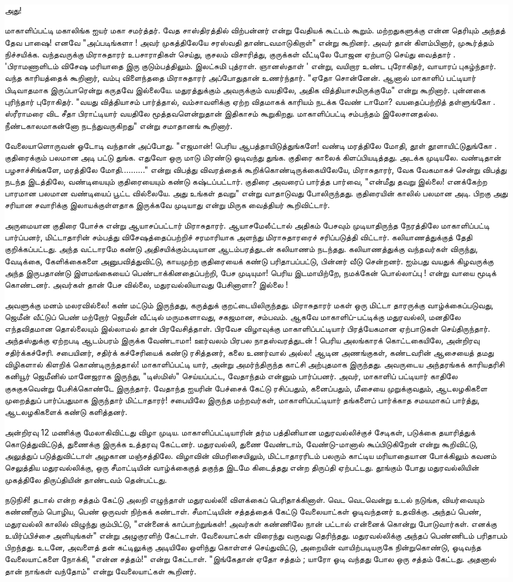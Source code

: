 அது!  

மாகாளிப்பட்டி மகாலிங்க ஐயர் மகா சமர்த்தர். வேத சாஸ்திரத்தில் விற்பன்னர் என்று வேதியக் கூட்டம் கூறும். மற்றதுகளுக்கு என்ன தெரியும் அந்தத் தேவ பாஷை! எனவே "அப்படிங்களா ! அவர் முகத்திலேயே சரஸ்வதி தாண்டவமாடுகிறாள்" என்று கூறினர். அவர் தான் கிளம்பினார், முகூர்த்தம் நிச்சயிக்க. வந்தவருக்கு மிராசுதாரர் உபசாராதிகள் செய்து, குசலம் விசாரித்து, குருக்கள் வீட்டிலே போஜன ஏற்பாடு செய்து வைத்தார் . 'பிராமணாளிடம் விசேஷ மரியாதை இரு குடும்பத்திலும். இலட்சுமி புத்ராள். ஞானஸ்தாள் ' என்று, வயிறார உண்ட புரோகிதர், வாயாரப் புகழ்ந்தார். வந்த காரியத்தைக் கூறினார், வம்பு விளைந்ததை மிராசுதாரர் அப்போதுதான் உணர்ந்தார். "ஏதோ சொன்னேன். ஆனால் மாகாளிப் பட்டியார் பிடிவாதமாக இருப்பாரென்று கருதவே இல்லையே. மதுரத்துக்கும் அவருக்கும் வயதிலே, அதிக வித்தியாசமிருக்குமே" என்று கூறினார். புன்னகை புரிந்தார் புரோகிதர். "வயது வித்தியாசம் பார்த்தால், வம்சாவளிக்கு ஏற்ற விதமாகக் காரியம் நடக்க வேண் டாமோ? வயதைப்பற்றித் தள்ளுங்கோ . ஸ்ரீராமரை விட சீதா பிராட்டியார் வயதிலே மூத்தவளென்றுதான் இதிகாசம் கூறுகிறது. மாகாளிப்பட்டி சம்பந்தம் இலேசானதல்ல. நீண்டகாலமாகன்னோ நடந்துவருகிறது" என்று சமாதானங் கூறினார்.  

வேலையாளொருவன் ஓடோடி வந்தான் அப்போது. "எஜமான்! பெரிய ஆபத்தாயிடுத்துங்களே! வண்டி மரத்திலே மோதி, தூள் தூளாயிட்டுதுங்கோ . குதிரைக்கும் பலமான அடி பட்டு துங்க. எதுவோ ஒரு மாடு மிரண்டு ஓடிவந்து துங்க. குதிரை காலைக் கிளப்பியடித்தது. அடக்க முடியலே. வண்டிதான் பழசாச்சிங்களே, மரத்திலே மோதி.........." என்று விபத்து விவரத்தைக் கூறிக்கொண்டிருக்கையிலேயே, மிராசுதாரர், வேக வேகமாகச் சென்று விபத்து நடந்த இடத்திலே, வண்டியையும் குதிரையையும் கண்டு கஷ்டப்பட்டார். குதிரை அவரைப் பார்த்த பார்வை, "என்மீது தவறு இல்லை! எனக்கேற்ற பாரமான பலமான வண்டியைப் பூட்ட வில்லையே. அது உங்கள் தவறு" என்று வாதாடுவது போலிருந்தது. குதிரையின் காலில் பலமான அடி. பிறகு அது சரியான சவாரிக்கு இலாயக்குள்ளதாக இருக்கவே முடியாது என்று மிருக வைத்தியர் கூறிவிட்டார்.  

அருமையான குதிரை போச்சு என்று ஆயாசப்பட்டார் மிராசுதாரர். ஆயாசமேலீட்டால் அதிகம் பேசவும் முடியாதிருந்த நேரத்திலே மாகாளிப்பட்டி பார்ப்பனர், மிட்டாதாரின் சம்பத்து விசேஷத்தைப்பற்றிச் சரமாரியாக அளந்து மிராசுதாரரைச் சரிப்படுத்தி விட்டார். கலியாணத்துக்குத் தேதி குறிக்கப்பட்டது. அந்த வட்டாரமே கண்டு அதிசயிக்கும்படியான ஆடம்பரத்துடன் கலியாணம் நடந்தது. கலியாணத்துக்கு வந்தவர்கள் விருந்து, வேடிக்கை, கேளிக்கைகளை அனுபவித்துவிட்டு, காயமுற்ற குதிரையைக் கண்டு பரிதாபப்பட்டு, பின்னர் வீடு சென்றனர். ஐம்பது வயதுக் கிழவருக்கு அந்த இருபதாண்டு இளமங்கையைப் பெண்டாக்கினதைப்பற்றி, பேச முடியுமா! பெரிய இடமாயிற்றே, நமக்கேன் பொல்லாப்பு ! என்று வாயை மூடிக் கொண்டனர். அவர்கள் தான் பேச வில்லை, மதுரவல்லியாவது பேசினாளா? இல்லை !  

அவளுக்கு மனம் மலரவில்லை! கண் மட்டும் இருந்தது, கருத்துக் குறட்டையிலிருந்தது. மிராசுதாரர் மகள் ஒரு மிட்டா தாரருக்கு வாழ்க்கைப்படுவது, ஜெமீன் வீட்டுப் பெண் மற்றோர் ஜெமீன் வீட்டில் மருமகளாவது, சகஜமான, சம்பவம். ஆகவே மாகாளிப்-பட்டிக்கு மதுரவல்லி, மனதிலே எந்தவிதமான தொல்லையும் இல்லாமல் தான் பிரவேசித்தாள். பிரவேச விழாவுக்கு மாகாளிப்பட்டியார் பிரத்யேகமான ஏற்பாடுகள் செய்திருந்தார். அந்தஸ்துக்கு ஏற்றபடி ஆடம்பரம் இருக்க வேண்டாமா! ஊர்வலம் பிரபல நாதஸ்வரத்துடன் ! பெரிய அலங்காரக் கொட்டகையிலே, அன்றிரவு சதிர்க்கச்சேரி. சபையினர், சதிர்க் கச்சேரியைக் கண்டு ரசித்தனர், கலை உணர்வால் அல்ல! ஆடின அணங்குகள், கண்டவரின் ஆசையைத் தமது விழிகளால் கிளறிக் கொண்டிருந்ததால்! மாகாளிப்பட்டி யார், அன்று அமர்ந்திருந்த காட்சி அற்புதமாக இருந்தது. அவருடைய அந்தரங்கக் காரியதரிசி கனியூர் ஜெமீனில் மானேஜராக இருந்து, "டிஸ்மிஸ்" செய்யப்பட்ட, வேதாந்தம் என்னும் பார்ப்பனர். அவர், மாகாளிப் பட்டியார் காதிலே குசுகுசுவென்று பேசிக்கொண்டே இருந்தார். வேதாந்த ஐயரின் பேச்சைக் கேட்டு ரசிப்பதும், கனைப்பதும், மீசையை முறுக்குவதும், ஆடலழகிகளை முறைத்துப் பார்ப்பதுமாக இருந்தார் மிட்டாதாரர்! சபையிலே இருந்த மற்றவர்கள், மாகாளிப்பட்டியார் தங்களைப் பார்க்காத சமயமாகப் பார்த்து, ஆடலழகிகளைக் கண்டு களித்தனர்.  

அன்றிரவு 12 மணிக்கு மேலாகிவிட்டது விழா முடிய. மாகாளிப்பட்டியாரின் தர்ம பத்தினியான மதுரவல்லிச்குச் சேடிகள், படுக்கை தயாரித்துக் கொடுத்துவிட்டுத், துணைக்கு இருக்க உத்தரவு கேட்டனர். மதுரவல்லி, துணை வேண்டாம், வேண்டு-மானால் கூப்பிடுகிறேன் என்று கூறிவிட்டு, அலுத்துப் படுத்துவிட்டாள் அழகான மஞ்சத்திலே. விழாவின் விமரிசையிலும், மிட்டாதாரரிடம் பலரும் காட்டிய மரியாதையான போக்கிலும் கவனம் செலுத்திய மதுரவல்லிக்கு, ஒரு சீமாட்டியின் வாழ்க்கைகுத் தகுந்த இடமே கிடைத்தது என்ற திருப்தி ஏற்பட்டது. தூங்கும் போது மதுரவல்லியின் முகத்திலே திருப்தியின் தாண்டவம் தென்பட்டது.  

நடுநிசி! தடால் என்ற சத்தம் கேட்டு அலறி எழுந்தாள் மதுரவல்லி! விளக்கைப் பெரிதாக்கினாள். வெட வெடவென்று உடல் நடுங்க, வியர்வையும் கண்ணீரும் பொழிய, பெண் ஒருவள் நிற்கக் கண்டாள். சீமாட்டியின் சத்தத்தைக் கேட்டு வேலையாட்கள் ஓடிவந்தனர் உதவிக்கு. அந்தப் பெண், மதுரவல்லி காலில் விழுந்து கும்பிட்டு, "என்னைக் காப்பாற்றுங்கள்! அவர்கள் கண்ணிலே நான் பட்டால் என்னைக் கொன்று போடுவார்கள். எனக்கு உயிர்ப்பிச்சை அளியுங்கள்" என்று அழுகுரளிற் கேட்டாள். வேலையாட்கள் விரைந்து வருவது தெரிந்தது. மதுரவல்லிக்கு அந்தப் பெண்ணிடம் பரிதாபம் பிறந்தது. உடனே, அவளைத் தன் கட்டிலுக்கு அடியிலே ஒளிந்து கொள்ளச் செய்துவிட்டு, அறையின் வாயிற்படியருகே நின்றுகொண்டு, ஓடிவந்த வேலையாட்களை நோக்கி, "என்ன சத்தம்!" என்று கேட்டாள். "இங்கேதான் ஏதோ சத்தம் ; யாரோ ஓடி வந்தது போல ஒரு சத்தம் கேட்டது. அதனால் தான் நாங்கள் வந்தோம்" என்று வேலையாட்கள் கூறினர்.  
